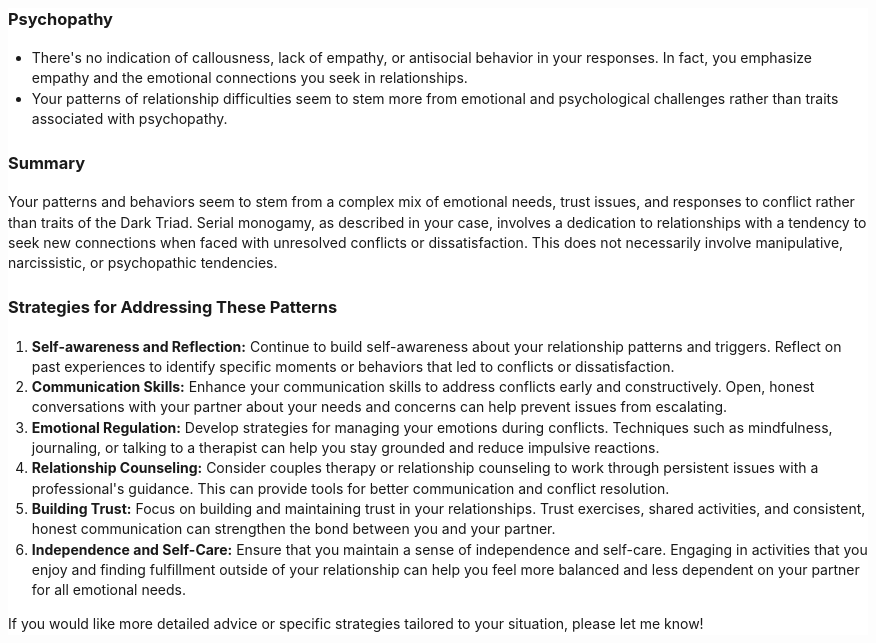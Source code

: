 ### Psychopathy
- There's no indication of callousness, lack of empathy, or antisocial behavior in your responses. In fact, you emphasize empathy and the emotional connections you seek in relationships.
- Your patterns of relationship difficulties seem to stem more from emotional and psychological challenges rather than traits associated with psychopathy.

### Summary
Your patterns and behaviors seem to stem from a complex mix of emotional needs, trust issues, and responses to conflict rather than traits of the Dark Triad. Serial monogamy, as described in your case, involves a dedication to relationships with a tendency to seek new connections when faced with unresolved conflicts or dissatisfaction. This does not necessarily involve manipulative, narcissistic, or psychopathic tendencies.

### Strategies for Addressing These Patterns
1. **Self-awareness and Reflection:** Continue to build self-awareness about your relationship patterns and triggers. Reflect on past experiences to identify specific moments or behaviors that led to conflicts or dissatisfaction.
2. **Communication Skills:** Enhance your communication skills to address conflicts early and constructively. Open, honest conversations with your partner about your needs and concerns can help prevent issues from escalating.
3. **Emotional Regulation:** Develop strategies for managing your emotions during conflicts. Techniques such as mindfulness, journaling, or talking to a therapist can help you stay grounded and reduce impulsive reactions.
4. **Relationship Counseling:** Consider couples therapy or relationship counseling to work through persistent issues with a professional's guidance. This can provide tools for better communication and conflict resolution.
5. **Building Trust:** Focus on building and maintaining trust in your relationships. Trust exercises, shared activities, and consistent, honest communication can strengthen the bond between you and your partner.
6. **Independence and Self-Care:** Ensure that you maintain a sense of independence and self-care. Engaging in activities that you enjoy and finding fulfillment outside of your relationship can help you feel more balanced and less dependent on your partner for all emotional needs.

If you would like more detailed advice or specific strategies tailored to your situation, please let me know!